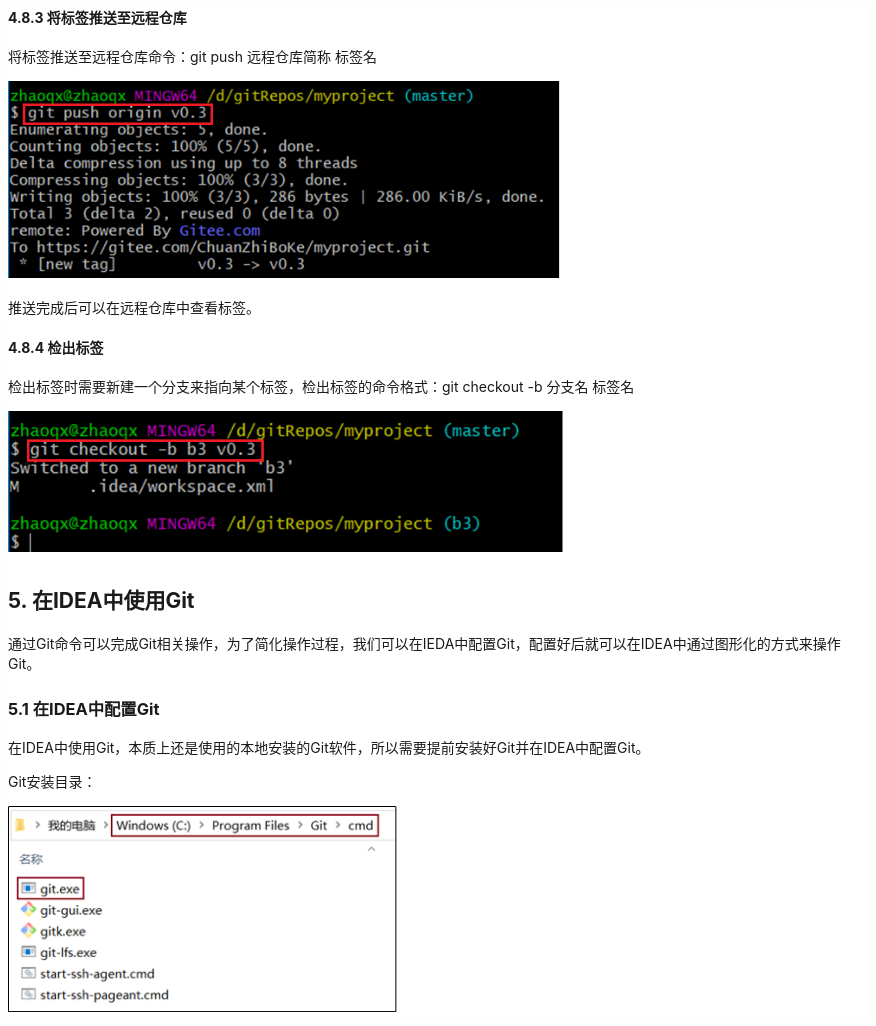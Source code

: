 #### 4.8.3 将标签推送至远程仓库

将标签推送至远程仓库命令：git push 远程仓库简称 标签名

![image-20210926151621286](assets/image-20210926151621286.png)

推送完成后可以在远程仓库中查看标签。

#### 4.8.4 检出标签

检出标签时需要新建一个分支来指向某个标签，检出标签的命令格式：git checkout -b 分支名 标签名

![image-20210926152111514](assets/image-20210926152111514.png)

## 5. 在IDEA中使用Git

通过Git命令可以完成Git相关操作，为了简化操作过程，我们可以在IEDA中配置Git，配置好后就可以在IDEA中通过图形化的方式来操作Git。

### 5.1 在IDEA中配置Git

在IDEA中使用Git，本质上还是使用的本地安装的Git软件，所以需要提前安装好Git并在IDEA中配置Git。

Git安装目录：

![image-20210926152847948](assets/image-20210926152847948.png)

